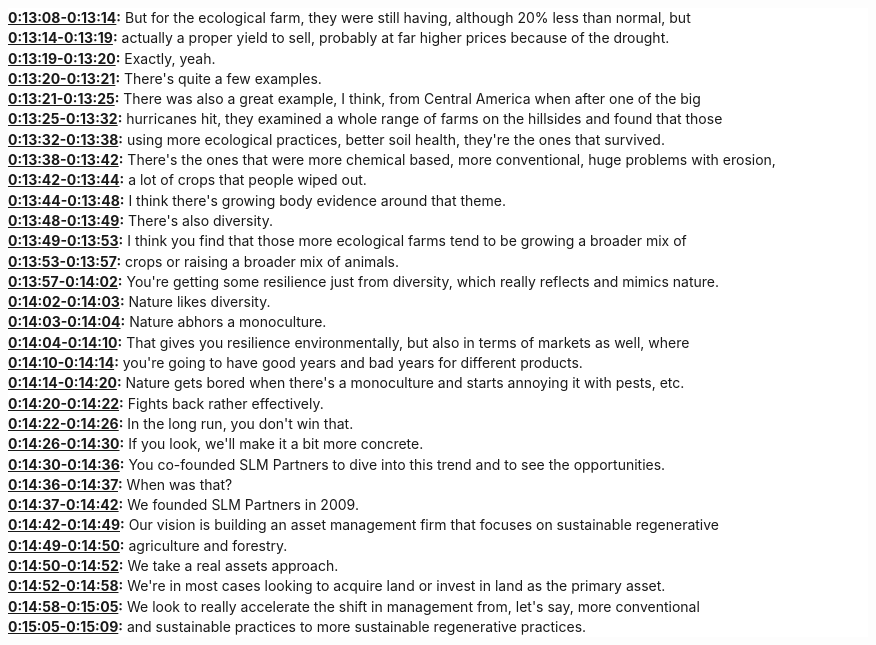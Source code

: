 **[0:13:08-0:13:14](https://investinginregenerativeagriculture.com/2016/12/26/paul-mcmahon/#t=0:13:08):**  But for the ecological farm, they were still having, although 20% less than normal, but  
**[0:13:14-0:13:19](https://investinginregenerativeagriculture.com/2016/12/26/paul-mcmahon/#t=0:13:14):**  actually a proper yield to sell, probably at far higher prices because of the drought.  
**[0:13:19-0:13:20](https://investinginregenerativeagriculture.com/2016/12/26/paul-mcmahon/#t=0:13:19):**  Exactly, yeah.  
**[0:13:20-0:13:21](https://investinginregenerativeagriculture.com/2016/12/26/paul-mcmahon/#t=0:13:20):**  There's quite a few examples.  
**[0:13:21-0:13:25](https://investinginregenerativeagriculture.com/2016/12/26/paul-mcmahon/#t=0:13:21):**  There was also a great example, I think, from Central America when after one of the big  
**[0:13:25-0:13:32](https://investinginregenerativeagriculture.com/2016/12/26/paul-mcmahon/#t=0:13:25):**  hurricanes hit, they examined a whole range of farms on the hillsides and found that those  
**[0:13:32-0:13:38](https://investinginregenerativeagriculture.com/2016/12/26/paul-mcmahon/#t=0:13:32):**  using more ecological practices, better soil health, they're the ones that survived.  
**[0:13:38-0:13:42](https://investinginregenerativeagriculture.com/2016/12/26/paul-mcmahon/#t=0:13:38):**  There's the ones that were more chemical based, more conventional, huge problems with erosion,  
**[0:13:42-0:13:44](https://investinginregenerativeagriculture.com/2016/12/26/paul-mcmahon/#t=0:13:42):**  a lot of crops that people wiped out.  
**[0:13:44-0:13:48](https://investinginregenerativeagriculture.com/2016/12/26/paul-mcmahon/#t=0:13:44):**  I think there's growing body evidence around that theme.  
**[0:13:48-0:13:49](https://investinginregenerativeagriculture.com/2016/12/26/paul-mcmahon/#t=0:13:48):**  There's also diversity.  
**[0:13:49-0:13:53](https://investinginregenerativeagriculture.com/2016/12/26/paul-mcmahon/#t=0:13:49):**  I think you find that those more ecological farms tend to be growing a broader mix of  
**[0:13:53-0:13:57](https://investinginregenerativeagriculture.com/2016/12/26/paul-mcmahon/#t=0:13:53):**  crops or raising a broader mix of animals.  
**[0:13:57-0:14:02](https://investinginregenerativeagriculture.com/2016/12/26/paul-mcmahon/#t=0:13:57):**  You're getting some resilience just from diversity, which really reflects and mimics nature.  
**[0:14:02-0:14:03](https://investinginregenerativeagriculture.com/2016/12/26/paul-mcmahon/#t=0:14:02):**  Nature likes diversity.  
**[0:14:03-0:14:04](https://investinginregenerativeagriculture.com/2016/12/26/paul-mcmahon/#t=0:14:03):**  Nature abhors a monoculture.  
**[0:14:04-0:14:10](https://investinginregenerativeagriculture.com/2016/12/26/paul-mcmahon/#t=0:14:04):**  That gives you resilience environmentally, but also in terms of markets as well, where  
**[0:14:10-0:14:14](https://investinginregenerativeagriculture.com/2016/12/26/paul-mcmahon/#t=0:14:10):**  you're going to have good years and bad years for different products.  
**[0:14:14-0:14:20](https://investinginregenerativeagriculture.com/2016/12/26/paul-mcmahon/#t=0:14:14):**  Nature gets bored when there's a monoculture and starts annoying it with pests, etc.  
**[0:14:20-0:14:22](https://investinginregenerativeagriculture.com/2016/12/26/paul-mcmahon/#t=0:14:20):**  Fights back rather effectively.  
**[0:14:22-0:14:26](https://investinginregenerativeagriculture.com/2016/12/26/paul-mcmahon/#t=0:14:22):**  In the long run, you don't win that.  
**[0:14:26-0:14:30](https://investinginregenerativeagriculture.com/2016/12/26/paul-mcmahon/#t=0:14:26):**  If you look, we'll make it a bit more concrete.  
**[0:14:30-0:14:36](https://investinginregenerativeagriculture.com/2016/12/26/paul-mcmahon/#t=0:14:30):**  You co-founded SLM Partners to dive into this trend and to see the opportunities.  
**[0:14:36-0:14:37](https://investinginregenerativeagriculture.com/2016/12/26/paul-mcmahon/#t=0:14:36):**  When was that?  
**[0:14:37-0:14:42](https://investinginregenerativeagriculture.com/2016/12/26/paul-mcmahon/#t=0:14:37):**  We founded SLM Partners in 2009.  
**[0:14:42-0:14:49](https://investinginregenerativeagriculture.com/2016/12/26/paul-mcmahon/#t=0:14:42):**  Our vision is building an asset management firm that focuses on sustainable regenerative  
**[0:14:49-0:14:50](https://investinginregenerativeagriculture.com/2016/12/26/paul-mcmahon/#t=0:14:49):**  agriculture and forestry.  
**[0:14:50-0:14:52](https://investinginregenerativeagriculture.com/2016/12/26/paul-mcmahon/#t=0:14:50):**  We take a real assets approach.  
**[0:14:52-0:14:58](https://investinginregenerativeagriculture.com/2016/12/26/paul-mcmahon/#t=0:14:52):**  We're in most cases looking to acquire land or invest in land as the primary asset.  
**[0:14:58-0:15:05](https://investinginregenerativeagriculture.com/2016/12/26/paul-mcmahon/#t=0:14:58):**  We look to really accelerate the shift in management from, let's say, more conventional  
**[0:15:05-0:15:09](https://investinginregenerativeagriculture.com/2016/12/26/paul-mcmahon/#t=0:15:05):**  and sustainable practices to more sustainable regenerative practices.  